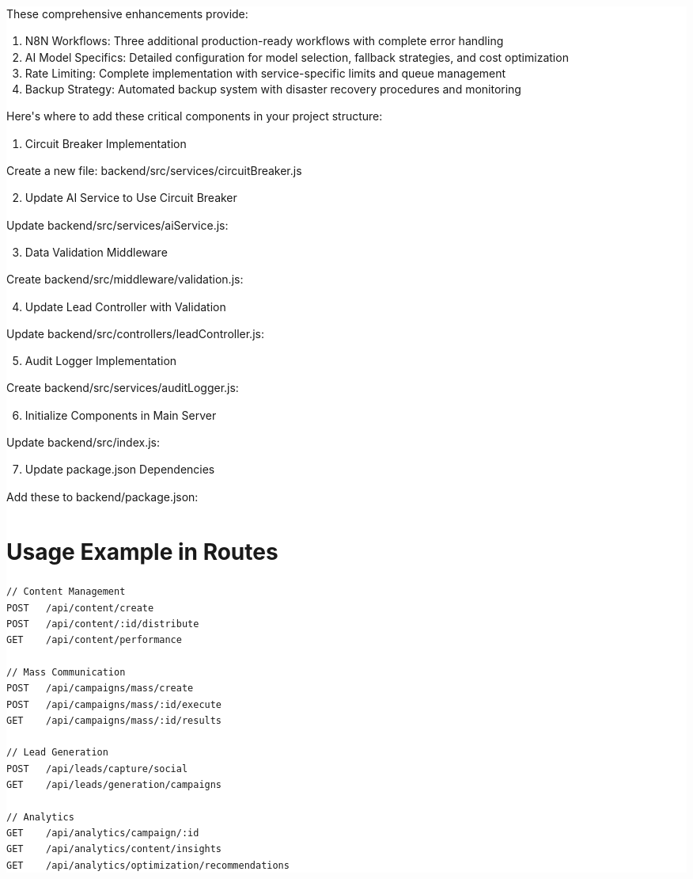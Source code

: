 These comprehensive enhancements provide:

1. N8N Workflows: Three additional production-ready workflows with complete error handling
2. AI Model Specifics: Detailed configuration for model selection, fallback strategies, and cost optimization
3. Rate Limiting: Complete implementation with service-specific limits and queue management
4. Backup Strategy: Automated backup system with disaster recovery procedures and monitoring

Here's where to add these critical components in your project structure:
1. Circuit Breaker Implementation

Create a new file: backend/src/services/circuitBreaker.js

2. Update AI Service to Use Circuit Breaker

Update backend/src/services/aiService.js:

3. Data Validation Middleware

Create backend/src/middleware/validation.js:

4. Update Lead Controller with Validation

Update backend/src/controllers/leadController.js:

5. Audit Logger Implementation

Create backend/src/services/auditLogger.js:

6. Initialize Components in Main Server

Update backend/src/index.js:

7. Update package.json Dependencies

Add these to backend/package.json:

# Usage Example in Routes

    // Content Management
    POST   /api/content/create
    POST   /api/content/:id/distribute
    GET    /api/content/performance
    
    // Mass Communication  
    POST   /api/campaigns/mass/create
    POST   /api/campaigns/mass/:id/execute
    GET    /api/campaigns/mass/:id/results
    
    // Lead Generation
    POST   /api/leads/capture/social
    GET    /api/leads/generation/campaigns
    
    // Analytics
    GET    /api/analytics/campaign/:id
    GET    /api/analytics/content/insights
    GET    /api/analytics/optimization/recommendations

